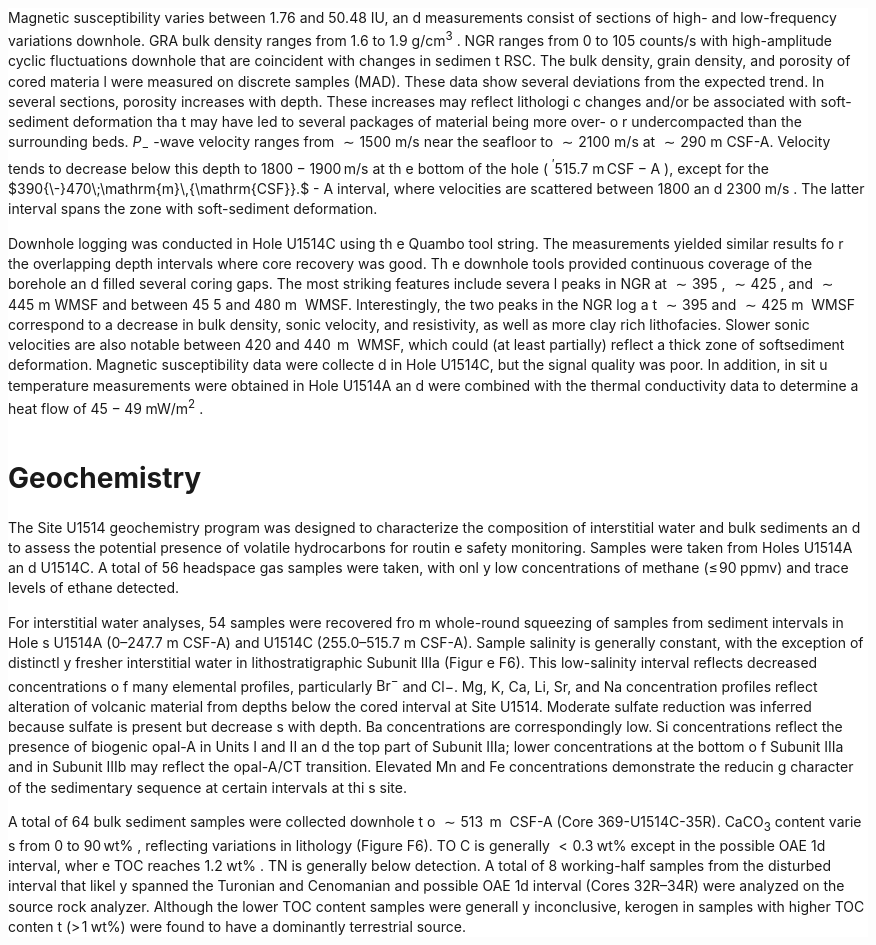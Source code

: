 Magnetic susceptibility varies between 1.76 and $50.48\ \mathrm{IU},$ an d measurements consist of sections of high- and low-frequency variations downhole. GRA bulk density ranges from 1.6 to $1.9~\mathrm{g}/\mathrm{cm}^{3}$ . NGR ranges from 0 to 105 counts/s with high-amplitude cyclic fluctuations downhole that are coincident with changes in sedimen t RSC. The bulk density, grain density, and porosity of cored materia l were measured on discrete samples (MAD). These data show several deviations from the expected trend. In several sections, porosity increases with depth. These increases may reflect lithologi c changes and/or be associated with soft-sediment deformation tha t may have led to several packages of material being more over- o r undercompacted than the surrounding beds. $P_{-}$ -wave velocity ranges from ${\sim}1500\ \mathrm{m/s}$ near the seafloor to ${\sim}2100~\mathrm{m/s}$ at ${\sim}290~\mathrm{m}$ CSF-A. Velocity tends to decrease below this depth to $1800{-}1900\,\mathrm{m}/\mathrm{s}$ at th e bottom of the hole ( $^{\prime}515.7\:\mathrm{m}\,{\mathrm{CSF-A}}$ ), except for the $390{\-}470\;\mathrm{m}\,{\mathrm{CSF}}.$ - A  interval,  where  velocities  are  scattered  between  1800  an d $2300\;\mathrm{m}/\mathrm{s}$ . The latter interval spans the zone with soft-sediment deformation.  

Downhole logging was conducted in Hole U1514C using th e Quambo tool string. The measurements yielded similar results fo r the overlapping depth intervals where core recovery was good. Th e downhole tools provided continuous coverage of the borehole an d filled several coring gaps. The most striking features include severa l peaks in NGR at ${\sim}395$ , ${\sim}425$ , and ${\sim}445~\mathrm{m}~\mathrm{WMSF}$ and between 45 5 and $480\mathrm{~m~}$ WMSF. Interestingly, the two peaks in the NGR log a t ${\sim}395$ and ${\sim}425\mathrm{~m~}$ WMSF correspond to a decrease in bulk density, sonic velocity, and resistivity, as well as more clay rich lithofacies. Slower sonic velocities are also notable between 420 and $440\,\mathrm{~m~}$ WMSF, which could (at least partially) reflect a thick zone of softsediment deformation. Magnetic susceptibility data were collecte d in Hole U1514C, but the signal quality was poor. In addition, in sit u temperature measurements were obtained in Hole U1514A an d were combined with the thermal conductivity data to determine  a heat flow of $45{-}49\;\mathrm{mW}/\mathrm{m}^{2}$ .  

# Geochemistry  

The Site U1514 geochemistry program was designed to characterize the composition of interstitial water and bulk sediments an d to assess the potential presence of volatile hydrocarbons for routin e safety monitoring. Samples were taken from Holes U1514A an d U1514C. A total of 56 headspace gas samples were taken, with onl y low concentrations of methane $(\le\!90\;\mathrm{ppmv})$ and trace levels of ethane detected.  

For interstitial water analyses, 54 samples were recovered fro m whole-round squeezing of samples from sediment intervals in Hole s U1514A (0–247.7 m CSF-A) and U1514C (255.0–515.7 m CSF-A). Sample salinity is generally constant, with the exception of distinctl y fresher interstitial water in lithostratigraphic Subunit IIIa (Figur e F6). This low-salinity interval reflects decreased concentrations o f many elemental profiles, particularly $\mathrm{Br^{-}}$ and Cl−. Mg, K, Ca, Li, Sr, and Na concentration profiles reflect alteration of volcanic material from depths below the cored interval at Site U1514. Moderate sulfate reduction was inferred because sulfate is present but decrease s with depth. Ba concentrations are correspondingly low. Si concentrations reflect the presence of biogenic opal-A in Units I and II an d the top part of Subunit IIIa; lower concentrations at the bottom o f Subunit IIIa and in Subunit IIIb may reflect the opal-A/CT transition. Elevated Mn and Fe concentrations demonstrate the reducin g character of the sedimentary sequence at certain intervals at thi s site.  

A total of 64 bulk sediment samples were collected downhole t o ${\sim}513\,\mathrm{~m~}$ CSF-A (Core 369-U1514C-35R). $\mathrm{CaCO_{3}}$ content varie s from 0 to $90\,\mathrm{wt\%}$ , reflecting variations in lithology (Figure F6). TO C is generally ${<}0.3\;\mathrm{wt}\%$ except in the possible OAE 1d interval, wher e TOC reaches $1.2\;\mathrm{wt\%}$ . TN is generally below detection. A total of  8 working-half  samples  from  the  disturbed  interval  that  likel y spanned the Turonian and Cenomanian and possible OAE 1d interval (Cores 32R–34R) were analyzed on the source rock analyzer. Although  the  lower  TOC  content  samples  were  generall y inconclusive,  kerogen  in  samples  with  higher  TOC  conten t $(>\!1\;\mathrm{wt}\%)$ were found to have a dominantly terrestrial source.  
